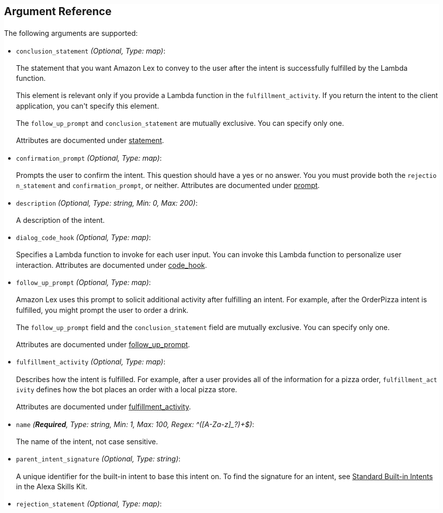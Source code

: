 ## Argument Reference

The following arguments are supported:

* `conclusion_statement` _(Optional, Type: map)_:

    The statement that you want Amazon Lex to convey to the user after the intent is successfully
    fulfilled by the Lambda function.

    This element is relevant only if you provide a Lambda function in the `fulfillment_activity`. If
    you return the intent to the client application, you can't specify this element.

    The `follow_up_prompt` and `conclusion_statement` are mutually exclusive. You can specify only one.

    Attributes are documented under [statement](#statement).

* `confirmation_prompt` _(Optional, Type: map)_:

    Prompts the user to confirm the intent. This question should have a yes or no answer. You you 
    must provide both the `rejection_statement` and `confirmation_prompt`, or neither. Attributes 
    are documented under [prompt](#prompt-1).

* `description` _(Optional, Type: string, Min: 0, Max: 200)_:

    A description of the intent.

* `dialog_code_hook` _(Optional, Type: map)_:

    Specifies a Lambda function to invoke for each user input. You can invoke this Lambda function to
    personalize user interaction. Attributes are documented under [code_hook](#code_hook-1).

* `follow_up_prompt` _(Optional, Type: map)_:

    Amazon Lex uses this prompt to solicit additional activity after fulfilling an intent. For 
    example, after the OrderPizza intent is fulfilled, you might prompt the user to order a drink.

    The `follow_up_prompt` field and the `conclusion_statement` field are mutually exclusive. You 
    can specify only one.

    Attributes are documented under [follow_up_prompt](#follow_up_prompt-1).

* `fulfillment_activity` _(Optional, Type: map)_:

    Describes how the intent is fulfilled. For example, after a user provides all of the information
    for a pizza order, `fulfillment_activity` defines how the bot places an order with a local pizza store.

    Attributes are documented under [fulfillment_activity](#fulfillment_activity-1).

* `name` _(**Required**, Type: string, Min: 1, Max: 100, Regex: \^([A-Za-z]\_?)+$)_:

    The name of the intent, not case sensitive.

* `parent_intent_signature` _(Optional, Type: string)_:

    A unique identifier for the built-in intent to base this intent on. To find the signature for an
    intent, see [Standard Built-in Intents](https://developer.amazon.com/public/solutions/alexa/alexa-skills-kit/docs/built-in-intent-ref/standard-intents)
    in the Alexa Skills Kit.

* `rejection_statement` _(Optional, Type: map)_:

